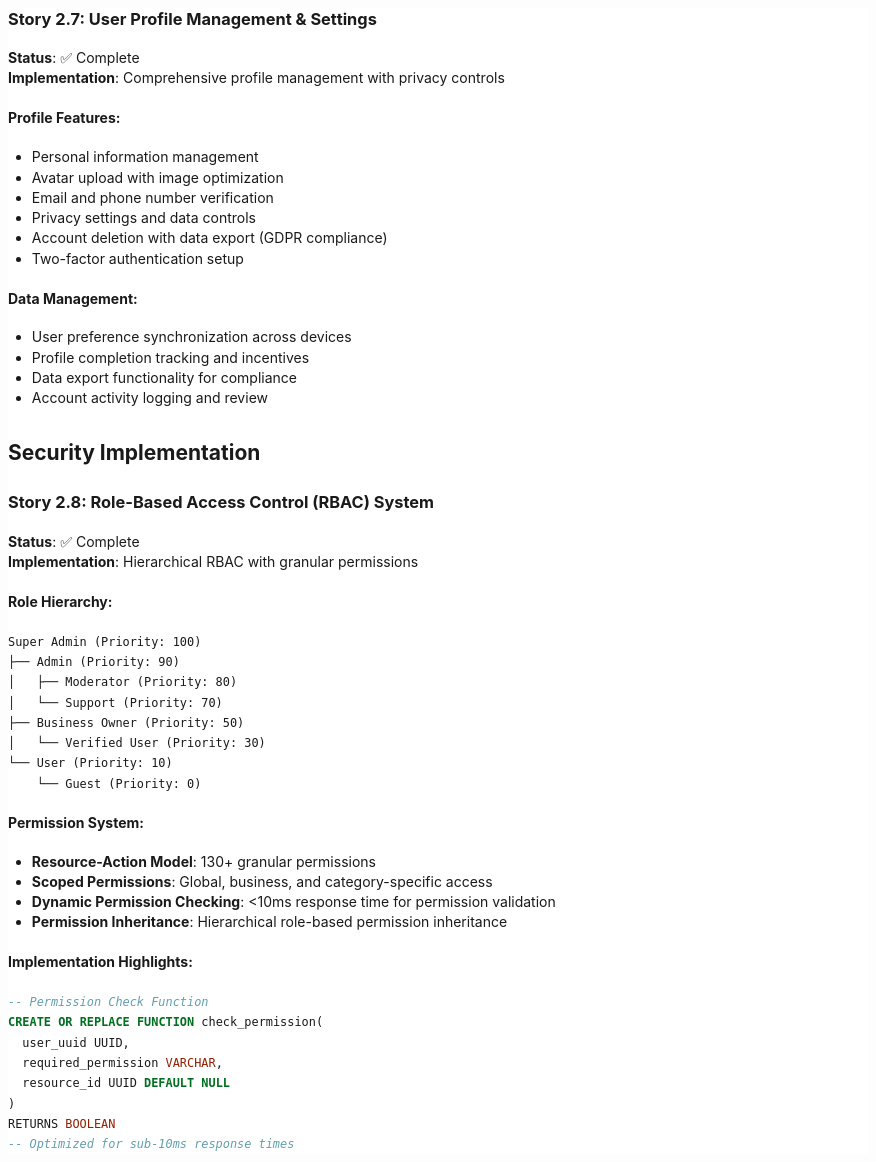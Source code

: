 ### Story 2.7: User Profile Management & Settings
**Status**: ✅ Complete  
**Implementation**: Comprehensive profile management with privacy controls

#### Profile Features:
- Personal information management
- Avatar upload with image optimization
- Email and phone number verification
- Privacy settings and data controls
- Account deletion with data export (GDPR compliance)
- Two-factor authentication setup

#### Data Management:
- User preference synchronization across devices
- Profile completion tracking and incentives
- Data export functionality for compliance
- Account activity logging and review

## Security Implementation

### Story 2.8: Role-Based Access Control (RBAC) System
**Status**: ✅ Complete  
**Implementation**: Hierarchical RBAC with granular permissions

#### Role Hierarchy:
```
Super Admin (Priority: 100)
├── Admin (Priority: 90)
│   ├── Moderator (Priority: 80)
│   └── Support (Priority: 70)
├── Business Owner (Priority: 50)
│   └── Verified User (Priority: 30)
└── User (Priority: 10)
    └── Guest (Priority: 0)
```

#### Permission System:
- **Resource-Action Model**: 130+ granular permissions
- **Scoped Permissions**: Global, business, and category-specific access
- **Dynamic Permission Checking**: <10ms response time for permission validation
- **Permission Inheritance**: Hierarchical role-based permission inheritance

#### Implementation Highlights:
```sql
-- Permission Check Function
CREATE OR REPLACE FUNCTION check_permission(
  user_uuid UUID,
  required_permission VARCHAR,
  resource_id UUID DEFAULT NULL
)
RETURNS BOOLEAN
-- Optimized for sub-10ms response times
```
